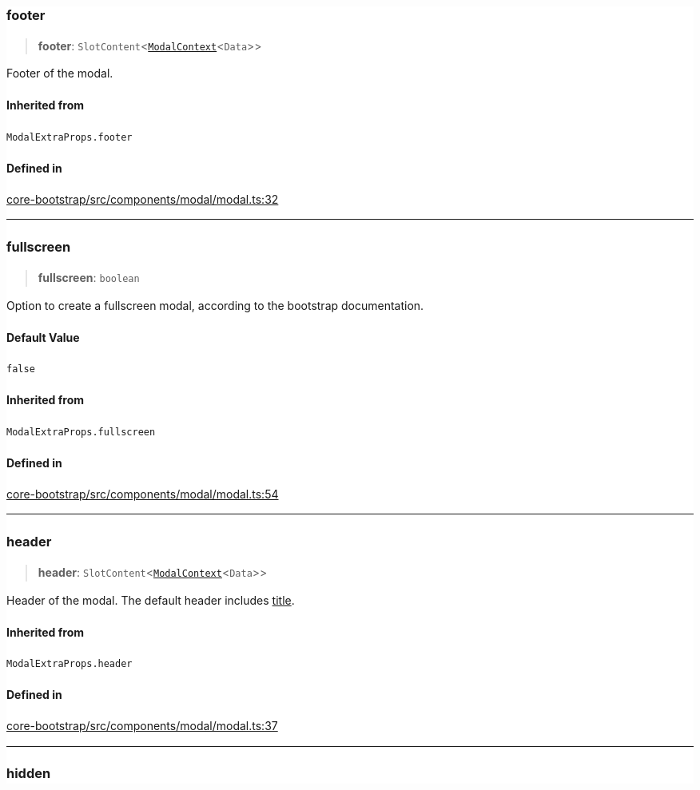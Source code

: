 ### footer

> **footer**: `SlotContent`\<[`ModalContext`](../type-aliases/ModalContext.md)\<`Data`\>\>

Footer of the modal.

#### Inherited from

`ModalExtraProps.footer`

#### Defined in

[core-bootstrap/src/components/modal/modal.ts:32](https://github.com/AmadeusITGroup/AgnosUI/blob/9b50c0b80f05aa282f8ecb391410eca1d7a047c4/core-bootstrap/src/components/modal/modal.ts#L32)

***

### fullscreen

> **fullscreen**: `boolean`

Option to create a fullscreen modal, according to the bootstrap documentation.

#### Default Value

`false`

#### Inherited from

`ModalExtraProps.fullscreen`

#### Defined in

[core-bootstrap/src/components/modal/modal.ts:54](https://github.com/AmadeusITGroup/AgnosUI/blob/9b50c0b80f05aa282f8ecb391410eca1d7a047c4/core-bootstrap/src/components/modal/modal.ts#L54)

***

### header

> **header**: `SlotContent`\<[`ModalContext`](../type-aliases/ModalContext.md)\<`Data`\>\>

Header of the modal. The default header includes [title](ModalProps.md#title).

#### Inherited from

`ModalExtraProps.header`

#### Defined in

[core-bootstrap/src/components/modal/modal.ts:37](https://github.com/AmadeusITGroup/AgnosUI/blob/9b50c0b80f05aa282f8ecb391410eca1d7a047c4/core-bootstrap/src/components/modal/modal.ts#L37)

***

### hidden
